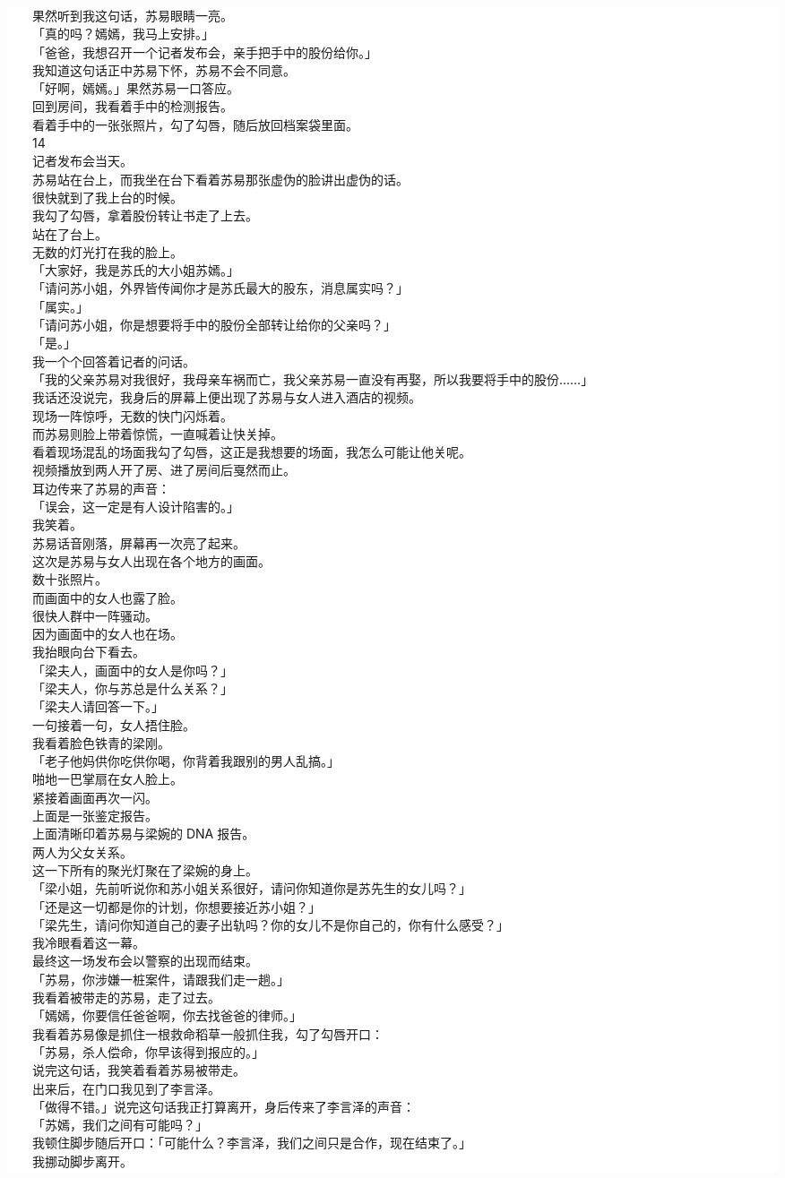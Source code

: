 &emsp;&emsp;果然听到我这句话，苏易眼睛一亮。  
&emsp;&emsp;「真的吗？嫣嫣，我马上安排。」  
&emsp;&emsp;「爸爸，我想召开一个记者发布会，亲手把手中的股份给你。」  
&emsp;&emsp;我知道这句话正中苏易下怀，苏易不会不同意。  
&emsp;&emsp;「好啊，嫣嫣。」果然苏易一口答应。  
&emsp;&emsp;回到房间，我看着手中的检测报告。  
&emsp;&emsp;看着手中的一张张照片，勾了勾唇，随后放回档案袋里面。  
&emsp;&emsp;14  
&emsp;&emsp;记者发布会当天。  
&emsp;&emsp;苏易站在台上，而我坐在台下看着苏易那张虚伪的脸讲出虚伪的话。  
&emsp;&emsp;很快就到了我上台的时候。  
&emsp;&emsp;我勾了勾唇，拿着股份转让书走了上去。  
&emsp;&emsp;站在了台上。  
&emsp;&emsp;无数的灯光打在我的脸上。  
&emsp;&emsp;「大家好，我是苏氏的大小姐苏嫣。」  
&emsp;&emsp;「请问苏小姐，外界皆传闻你才是苏氏最大的股东，消息属实吗？」  
&emsp;&emsp;「属实。」  
&emsp;&emsp;「请问苏小姐，你是想要将手中的股份全部转让给你的父亲吗？」  
&emsp;&emsp;「是。」  
&emsp;&emsp;我一个个回答着记者的问话。  
&emsp;&emsp;「我的父亲苏易对我很好，我母亲车祸而亡，我父亲苏易一直没有再娶，所以我要将手中的股份……」  
&emsp;&emsp;我话还没说完，我身后的屏幕上便出现了苏易与女人进入酒店的视频。  
&emsp;&emsp;现场一阵惊呼，无数的快门闪烁着。  
&emsp;&emsp;而苏易则脸上带着惊慌，一直喊着让快关掉。  
&emsp;&emsp;看着现场混乱的场面我勾了勾唇，这正是我想要的场面，我怎么可能让他关呢。  
&emsp;&emsp;视频播放到两人开了房、进了房间后戛然而止。  
&emsp;&emsp;耳边传来了苏易的声音：  
&emsp;&emsp;「误会，这一定是有人设计陷害的。」  
&emsp;&emsp;我笑着。  
&emsp;&emsp;苏易话音刚落，屏幕再一次亮了起来。  
&emsp;&emsp;这次是苏易与女人出现在各个地方的画面。  
&emsp;&emsp;数十张照片。  
&emsp;&emsp;而画面中的女人也露了脸。  
&emsp;&emsp;很快人群中一阵骚动。  
&emsp;&emsp;因为画面中的女人也在场。  
&emsp;&emsp;我抬眼向台下看去。  
&emsp;&emsp;「梁夫人，画面中的女人是你吗？」  
&emsp;&emsp;「梁夫人，你与苏总是什么关系？」  
&emsp;&emsp;「梁夫人请回答一下。」  
&emsp;&emsp;一句接着一句，女人捂住脸。  
&emsp;&emsp;我看着脸色铁青的梁刚。  
&emsp;&emsp;「老子他妈供你吃供你喝，你背着我跟别的男人乱搞。」  
&emsp;&emsp;啪地一巴掌扇在女人脸上。  
&emsp;&emsp;紧接着画面再次一闪。  
&emsp;&emsp;上面是一张鉴定报告。  
&emsp;&emsp;上面清晰印着苏易与梁婉的 DNA 报告。  
&emsp;&emsp;两人为父女关系。  
&emsp;&emsp;这一下所有的聚光灯聚在了梁婉的身上。  
&emsp;&emsp;「梁小姐，先前听说你和苏小姐关系很好，请问你知道你是苏先生的女儿吗？」  
&emsp;&emsp;「还是这一切都是你的计划，你想要接近苏小姐？」  
&emsp;&emsp;「梁先生，请问你知道自己的妻子出轨吗？你的女儿不是你自己的，你有什么感受？」  
&emsp;&emsp;我冷眼看着这一幕。  
&emsp;&emsp;最终这一场发布会以警察的出现而结束。  
&emsp;&emsp;「苏易，你涉嫌一桩案件，请跟我们走一趟。」  
&emsp;&emsp;我看着被带走的苏易，走了过去。  
&emsp;&emsp;「嫣嫣，你要信任爸爸啊，你去找爸爸的律师。」  
&emsp;&emsp;我看着苏易像是抓住一根救命稻草一般抓住我，勾了勾唇开口：  
&emsp;&emsp;「苏易，杀人偿命，你早该得到报应的。」  
&emsp;&emsp;说完这句话，我笑着看着苏易被带走。  
&emsp;&emsp;出来后，在门口我见到了李言泽。  
&emsp;&emsp;「做得不错。」说完这句话我正打算离开，身后传来了李言泽的声音：  
&emsp;&emsp;「苏嫣，我们之间有可能吗？」  
&emsp;&emsp;我顿住脚步随后开口：「可能什么？李言泽，我们之间只是合作，现在结束了。」  
&emsp;&emsp;我挪动脚步离开。  